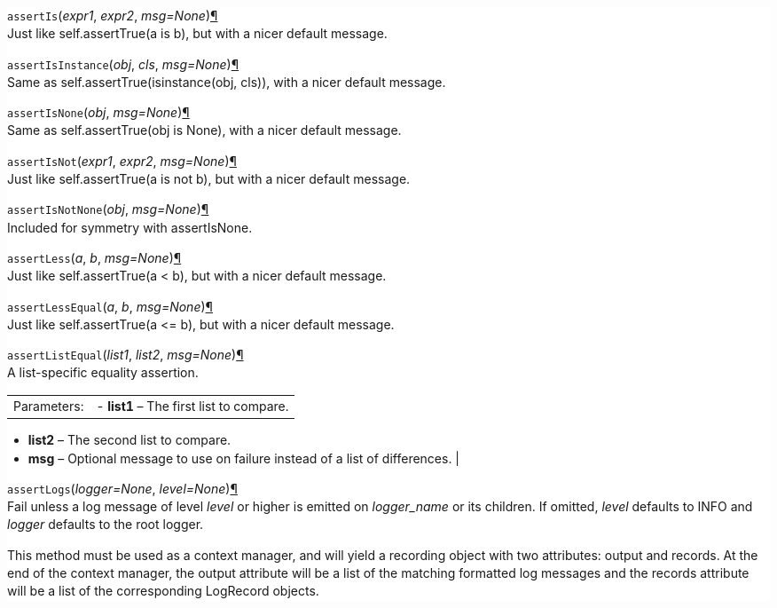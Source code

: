  `assertIs`<span class="sig-paren">(</span>*expr1*, *expr2*, *msg=None*<span class="sig-paren">)</span><a href="#bi_etl.tests.test_autodisk_range_lookup.TestAutodiskRangeLookup.assertIs" class="headerlink" title="Permalink to this definition">¶</a>  
Just like self.assertTrue(a is b), but with a nicer default message.

 `assertIsInstance`<span class="sig-paren">(</span>*obj*, *cls*, *msg=None*<span class="sig-paren">)</span><a href="#bi_etl.tests.test_autodisk_range_lookup.TestAutodiskRangeLookup.assertIsInstance" class="headerlink" title="Permalink to this definition">¶</a>  
Same as self.assertTrue(isinstance(obj, cls)), with a nicer default message.

 `assertIsNone`<span class="sig-paren">(</span>*obj*, *msg=None*<span class="sig-paren">)</span><a href="#bi_etl.tests.test_autodisk_range_lookup.TestAutodiskRangeLookup.assertIsNone" class="headerlink" title="Permalink to this definition">¶</a>  
Same as self.assertTrue(obj is None), with a nicer default message.

 `assertIsNot`<span class="sig-paren">(</span>*expr1*, *expr2*, *msg=None*<span class="sig-paren">)</span><a href="#bi_etl.tests.test_autodisk_range_lookup.TestAutodiskRangeLookup.assertIsNot" class="headerlink" title="Permalink to this definition">¶</a>  
Just like self.assertTrue(a is not b), but with a nicer default message.

 `assertIsNotNone`<span class="sig-paren">(</span>*obj*, *msg=None*<span class="sig-paren">)</span><a href="#bi_etl.tests.test_autodisk_range_lookup.TestAutodiskRangeLookup.assertIsNotNone" class="headerlink" title="Permalink to this definition">¶</a>  
Included for symmetry with assertIsNone.

 `assertLess`<span class="sig-paren">(</span>*a*, *b*, *msg=None*<span class="sig-paren">)</span><a href="#bi_etl.tests.test_autodisk_range_lookup.TestAutodiskRangeLookup.assertLess" class="headerlink" title="Permalink to this definition">¶</a>  
Just like self.assertTrue(a &lt; b), but with a nicer default message.

 `assertLessEqual`<span class="sig-paren">(</span>*a*, *b*, *msg=None*<span class="sig-paren">)</span><a href="#bi_etl.tests.test_autodisk_range_lookup.TestAutodiskRangeLookup.assertLessEqual" class="headerlink" title="Permalink to this definition">¶</a>  
Just like self.assertTrue(a &lt;= b), but with a nicer default message.

 `assertListEqual`<span class="sig-paren">(</span>*list1*, *list2*, *msg=None*<span class="sig-paren">)</span><a href="#bi_etl.tests.test_autodisk_range_lookup.TestAutodiskRangeLookup.assertListEqual" class="headerlink" title="Permalink to this definition">¶</a>  
A list-specific equality assertion.

|             |                                                                                    |
|-------------|------------------------------------------------------------------------------------|
| Parameters: | -   **list1** – The first list to compare.                                         
  -   **list2** – The second list to compare.                                         
  -   **msg** – Optional message to use on failure instead of a list of differences.  |

 `assertLogs`<span class="sig-paren">(</span>*logger=None*, *level=None*<span class="sig-paren">)</span><a href="#bi_etl.tests.test_autodisk_range_lookup.TestAutodiskRangeLookup.assertLogs" class="headerlink" title="Permalink to this definition">¶</a>  
Fail unless a log message of level *level* or higher is emitted on *logger\_name* or its children. If omitted, *level* defaults to INFO and *logger* defaults to the root logger.

This method must be used as a context manager, and will yield a recording object with two attributes: output and records. At the end of the context manager, the output attribute will be a list of the matching formatted log messages and the records attribute will be a list of the corresponding LogRecord objects.
